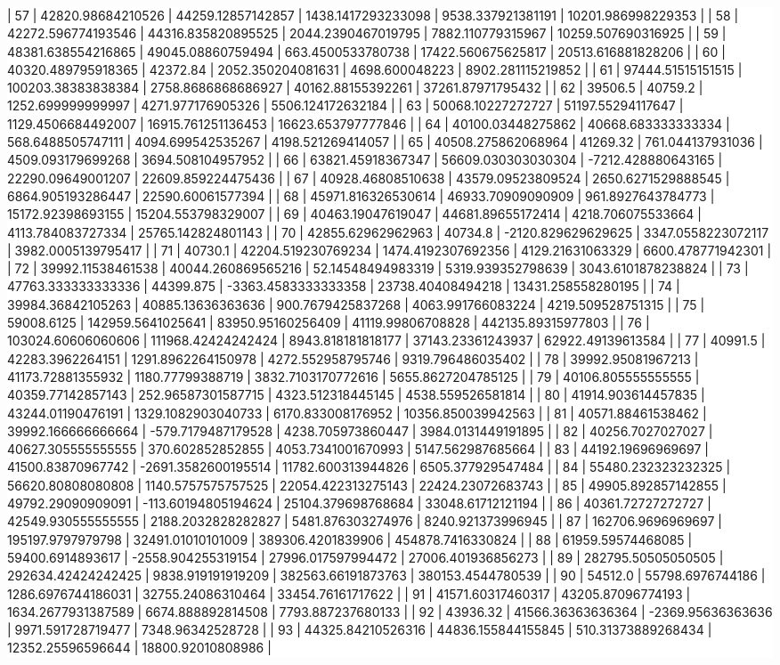 | 57 | 42820.98684210526 | 44259.12857142857 | 1438.1417293233098 | 9538.337921381191 | 10201.986998229353 |
| 58 | 42272.596774193546 | 44316.835820895525 | 2044.2390467019795 | 7882.110779315967 | 10259.507690316925 |
| 59 | 48381.638554216865 | 49045.08860759494 | 663.4500533780738 | 17422.560675625817 | 20513.616881828206 |
| 60 | 40320.489795918365 | 42372.84 | 2052.350204081631 | 4698.600048223 | 8902.281115219852 |
| 61 | 97444.51515151515 | 100203.38383838384 | 2758.8686868686927 | 40162.88155392261 | 37261.87971795432 |
| 62 | 39506.5 | 40759.2 | 1252.699999999997 | 4271.977176905326 | 5506.124172632184 |
| 63 | 50068.10227272727 | 51197.55294117647 | 1129.4506684492007 | 16915.761251136453 | 16623.653797777846 |
| 64 | 40100.03448275862 | 40668.683333333334 | 568.6488505747111 | 4094.699542535267 | 4198.521269414057 |
| 65 | 40508.275862068964 | 41269.32 | 761.044137931036 | 4509.093179699268 | 3694.508104957952 |
| 66 | 63821.45918367347 | 56609.030303030304 | -7212.428880643165 | 22290.09649001207 | 22609.859224475436 |
| 67 | 40928.46808510638 | 43579.09523809524 | 2650.6271529888545 | 6864.905193286447 | 22590.60061577394 |
| 68 | 45971.816326530614 | 46933.70909090909 | 961.8927643784773 | 15172.92398693155 | 15204.553798329007 |
| 69 | 40463.19047619047 | 44681.89655172414 | 4218.706075533664 | 4113.784083727334 | 25765.142824801143 |
| 70 | 42855.62962962963 | 40734.8 | -2120.829629629625 | 3347.0558223072117 | 3982.0005139795417 |
| 71 | 40730.1 | 42204.519230769234 | 1474.4192307692356 | 4129.21631063329 | 6600.478771942301 |
| 72 | 39992.11538461538 | 40044.260869565216 | 52.14548494983319 | 5319.939352798639 | 3043.6101878238824 |
| 73 | 47763.333333333336 | 44399.875 | -3363.4583333333358 | 23738.40408494218 | 13431.258558280195 |
| 74 | 39984.36842105263 | 40885.13636363636 | 900.7679425837268 | 4063.991766083224 | 4219.509528751315 |
| 75 | 59008.6125 | 142959.5641025641 | 83950.95160256409 | 41119.99806708828 | 442135.89315977803 |
| 76 | 103024.60606060606 | 111968.42424242424 | 8943.818181818177 | 37143.23361243937 | 62922.49139613584 |
| 77 | 40991.5 | 42283.3962264151 | 1291.8962264150978 | 4272.552958795746 | 9319.796486035402 |
| 78 | 39992.95081967213 | 41173.72881355932 | 1180.77799388719 | 3832.7103170772616 | 5655.8627204785125 |
| 79 | 40106.805555555555 | 40359.77142857143 | 252.96587301587715 | 4323.512318445145 | 4538.559526581814 |
| 80 | 41914.903614457835 | 43244.01190476191 | 1329.1082903040733 | 6170.833008176952 | 10356.850039942563 |
| 81 | 40571.88461538462 | 39992.166666666664 | -579.7179487179528 | 4238.705973860447 | 3984.0131449191895 |
| 82 | 40256.7027027027 | 40627.305555555555 | 370.602852852855 | 4053.7341001670993 | 5147.562987685664 |
| 83 | 44192.19696969697 | 41500.83870967742 | -2691.3582600195514 | 11782.600313944826 | 6505.377929547484 |
| 84 | 55480.232323232325 | 56620.80808080808 | 1140.5757575757525 | 22054.422313275143 | 22424.23072683743 |
| 85 | 49905.892857142855 | 49792.29090909091 | -113.60194805194624 | 25104.379698768684 | 33048.61712121194 |
| 86 | 40361.72727272727 | 42549.930555555555 | 2188.2032828282827 | 5481.876303274976 | 8240.921373996945 |
| 87 | 162706.9696969697 | 195197.9797979798 | 32491.01010101009 | 389306.4201839906 | 454878.7416330824 |
| 88 | 61959.59574468085 | 59400.6914893617 | -2558.904255319154 | 27996.017597994472 | 27006.401936856273 |
| 89 | 282795.50505050505 | 292634.42424242425 | 9838.919191919209 | 382563.66191873763 | 380153.4544780539 |
| 90 | 54512.0 | 55798.6976744186 | 1286.6976744186031 | 32755.24086310464 | 33454.76161717622 |
| 91 | 41571.60317460317 | 43205.87096774193 | 1634.2677931387589 | 6674.888892814508 | 7793.887237680133 |
| 92 | 43936.32 | 41566.36363636364 | -2369.95636363636 | 9971.591728719477 | 7348.96342528728 |
| 93 | 44325.84210526316 | 44836.155844155845 | 510.31373889268434 | 12352.25596596644 | 18800.92010808986 |